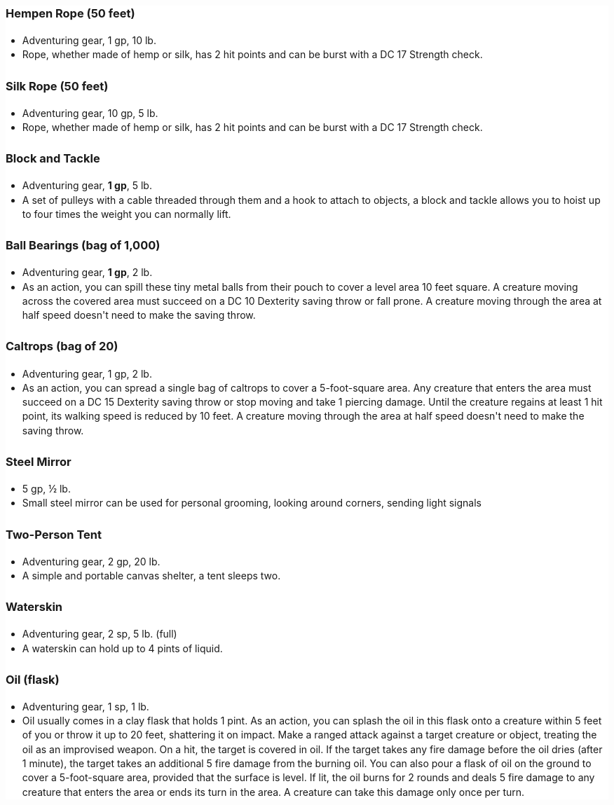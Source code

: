 ### Hempen Rope (50 feet)
* Adventuring gear, 1 gp, 10 lb.
* Rope, whether made of hemp or silk, has 2 hit points and can be burst with a DC 17 Strength check.

### Silk Rope (50 feet)
* Adventuring gear, 10 gp, 5 lb.
* Rope, whether made of hemp or silk, has 2 hit points and can be burst with a DC 17 Strength check.

### Block and Tackle 
* Adventuring gear, **1 gp**, 5 lb.
* A set of pulleys with a cable threaded through them and a hook to attach to objects, a block and tackle allows you to hoist up to four times the weight you can normally lift.

### Ball Bearings (bag of 1,000)
* Adventuring gear, **1 gp**, 2 lb.
* As an action, you can spill these tiny metal balls from their pouch to cover a level area 10 feet square. A creature moving across the covered area must succeed on a DC 10 Dexterity saving throw or fall prone. A creature moving through the area at half speed doesn't need to make the saving throw.

### Caltrops (bag of 20)
* Adventuring gear, 1 gp, 2 lb.
* As an action, you can spread a single bag of caltrops to cover a 5-foot-square area. Any creature that enters the area must succeed on a DC 15 Dexterity saving throw or stop moving and take 1 piercing damage. Until the creature regains at least 1 hit point, its walking speed is reduced by 10 feet. A creature moving through the area at half speed doesn't need to make the saving throw.

### Steel Mirror
* 5 gp, ½ lb.
* Small steel mirror can be used for personal grooming, looking around corners, sending light signals

### Two-Person Tent
* Adventuring gear, 2 gp, 20 lb.
* A simple and portable canvas shelter, a tent sleeps two.

### Waterskin
* Adventuring gear, 2 sp, 5 lb. (full)
* A waterskin can hold up to 4 pints of liquid.

### Oil (flask)
* Adventuring gear, 1 sp, 1 lb.
* Oil usually comes in a clay flask that holds 1 pint. As an action, you can splash the oil in this flask onto a creature within 5 feet of you or throw it up to 20 feet, shattering it on impact. Make a ranged attack against a target creature or object, treating the oil as an improvised weapon. On a hit, the target is covered in oil. If the target takes any fire damage before the oil dries (after 1 minute), the target takes an additional 5 fire damage from the burning oil. You can also pour a flask of oil on the ground to cover a 5-foot-square area, provided that the surface is level. If lit, the oil burns for 2 rounds and deals 5 fire damage to any creature that enters the area or ends its turn in the area. A creature can take this damage only once per turn.
